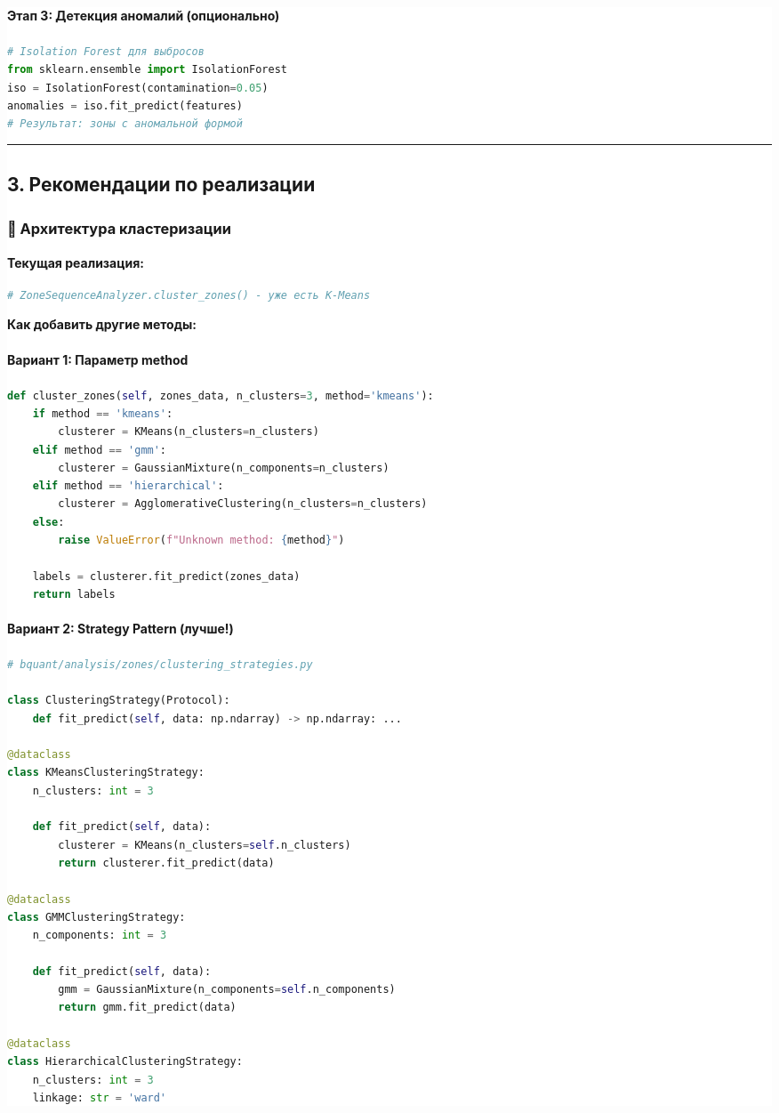 #### Этап 3: Детекция аномалий (опционально)
```python
# Isolation Forest для выбросов
from sklearn.ensemble import IsolationForest
iso = IsolationForest(contamination=0.05)
anomalies = iso.fit_predict(features)
# Результат: зоны с аномальной формой
```

---

## 3. Рекомендации по реализации

### 📐 Архитектура кластеризации

**Текущая реализация:**
```python
# ZoneSequenceAnalyzer.cluster_zones() - уже есть K-Means
```

**Как добавить другие методы:**

#### Вариант 1: Параметр method
```python
def cluster_zones(self, zones_data, n_clusters=3, method='kmeans'):
    if method == 'kmeans':
        clusterer = KMeans(n_clusters=n_clusters)
    elif method == 'gmm':
        clusterer = GaussianMixture(n_components=n_clusters)
    elif method == 'hierarchical':
        clusterer = AgglomerativeClustering(n_clusters=n_clusters)
    else:
        raise ValueError(f"Unknown method: {method}")
    
    labels = clusterer.fit_predict(zones_data)
    return labels
```

#### Вариант 2: Strategy Pattern (лучше!)
```python
# bquant/analysis/zones/clustering_strategies.py

class ClusteringStrategy(Protocol):
    def fit_predict(self, data: np.ndarray) -> np.ndarray: ...

@dataclass
class KMeansClusteringStrategy:
    n_clusters: int = 3
    
    def fit_predict(self, data):
        clusterer = KMeans(n_clusters=self.n_clusters)
        return clusterer.fit_predict(data)

@dataclass
class GMMClusteringStrategy:
    n_components: int = 3
    
    def fit_predict(self, data):
        gmm = GaussianMixture(n_components=self.n_components)
        return gmm.fit_predict(data)

@dataclass
class HierarchicalClusteringStrategy:
    n_clusters: int = 3
    linkage: str = 'ward'
```